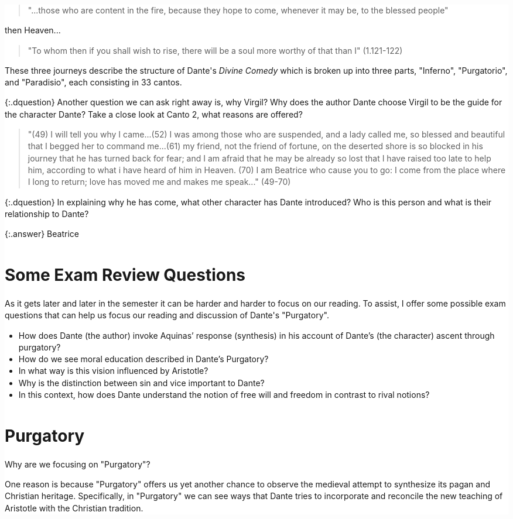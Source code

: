 > "...those who are content in the fire, because they hope to come, whenever it may be, to the blessed people"

then Heaven... 

> "To whom then if you shall wish to rise, there will be a soul more worthy of that than I" (1.121-122)

These three journeys describe the structure of Dante's *Divine Comedy* which is broken up into three parts, "Inferno", "Purgatorio", and "Paradisio", each consisting in 33 cantos. 

<div class="discussion" markdown="1">

{:.dquestion}
Another question we can ask right away is, why Virgil? Why does the author Dante choose Virgil to be the guide for the character Dante? Take a close look at Canto 2, what reasons are offered?

<div class="answer" markdown="1">

> "(49) I will tell you why I came...(52) I was among those who are suspended, and a lady called me, so blessed and beautiful that I begged her to command me...(61) my friend, not the friend of fortune, on the deserted shore is so blocked in his journey that he has turned back for fear; and I am afraid that he may be already so lost that I have raised too late to help him, according to what i have heard of him in Heaven. (70) I am Beatrice who cause you to go: I come from the place where I long to return; love has moved me and makes me speak..." (49-70)

</div>

{:.dquestion}
In explaining why he has come, what other character has Dante introduced? Who is this person and what is their relationship to Dante?

{:.answer}
Beatrice

</div>

# Some Exam Review Questions

As it gets later and later in the semester it can be harder and harder to focus on our reading. To assist, I offer some possible exam questions that can help us focus our reading and discussion of Dante's "Purgatory".

* How does Dante (the author) invoke Aquinas’ response (synthesis) in his account of Dante’s (the character) ascent through purgatory?
* How do we see moral education described in Dante’s Purgatory?
* In what way is this vision influenced by Aristotle?
* Why is the distinction between sin and vice important to Dante?
* In this context, how does Dante understand the notion of free will and freedom in contrast to rival notions?

# Purgatory

Why are we focusing on "Purgatory"?

One reason is because "Purgatory" offers us yet another chance to observe the medieval attempt to synthesize its pagan and Christian heritage. Specifically, in "Purgatory" we can see ways that Dante tries to incorporate and reconcile the new teaching of Aristotle with the Christian tradition. 
